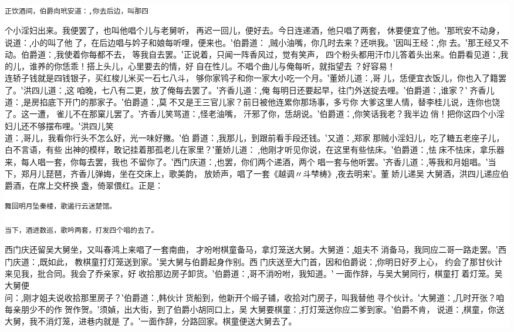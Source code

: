   	正饮酒间，伯爵向玳安道：‚你去后边，叫那四	
个小淫妇出来。我便罢了，也叫他唱个儿与老舅听，
再迟一回儿，便好去。今日连递酒，他只唱了两套，
休要便宜了他。‛那玳安不动身，说道：‚小的叫了他
了，在后边唱与妗子和娘每听哩，便来也。‛伯爵道：
‚贼小油嘴，你几时去来？还哄我。‛因叫王经：‚你
去。‛那王经又不动。伯爵道：‚我使着你每都不去，
等我自去罢。‛正说着，只闻一阵香风过，觉有笑声，
四个粉头都用汗巾儿答着头出来。伯爵看见道：‚我
的儿，谁养的你恁乖！搭上头儿，心里要去的情，好
自在性儿。不唱个曲儿与俺每听，就指望去	？好容易！	
连轿子钱就是四钱银子，买红梭儿米买一石七八斗，
够你家鸨子和你一家大小吃一个月。‛董娇儿道：‚哥
儿，恁便宜衣饭儿，你也入了籍罢了。‛洪四儿道：‚这
咱晚，七八有二更，放了俺每去罢了。‛齐香儿道：‚俺
每明日还要起早，往门外送掟去哩。‛伯爵道：‚谁家？‛
齐香儿道：‚是房掐底下开门的那家子。‛伯爵道：‚莫
不又是王三官儿家？前日被他连累你那场事，多亏你 
大爹这里人情，替李桂儿说，连你也饶了。这一遭，
雀儿不在那窠儿罢了。‛齐香儿笑骂道：‚怪老油嘴，
汗邪了你，恁胡说。‛伯爵道：‚你笑话我老？我半边
俏！把你这四个小淫	妇儿还不够摆布哩。‛洪四儿笑	
道：‚哥儿，我看你行头不怎么好，光一味好撇。‛伯
爵道：‚我那儿，到跟前看手段还钱。‛又道：‚郑家
那贼小淫妇儿，吃了糖五老座子儿，白不言语，有些
出神的模样，敢记挂着那孤老儿在家里？‛董娇儿道：
‚他刚才听见你说，在这里有些怯床。‛伯爵道：‚怯
床不怯床，拿乐器来，每人唱一套，你每去罢，我也
不留你了。‛西门庆道：‚也罢，你们两个递酒，两个
唱一套与他听罢。‛齐香儿道：‚等我和月姐唱。‛当
下，郑月儿琵琶，齐香儿弹娒，坐在交床上，歌美韵，
放娇声，唱了一套《越调〃斗梺梼》‚夜去明来‛。董
娇儿递吴	大舅酒，洪四儿递应伯爵酒，在席上交杯换	
盏，倚翠偎红。正是：	 	
 
  	舞回明月坠秦楼，歌遏行云迷楚馆。	 	
  
  	当下，酒进数巡，歌吟两套，打发四个唱的去了。	
西门庆还留吴大舅坐，又叫春鸿上来唱了一套南曲，
才吩咐棋童备马，拿灯笼送大舅。大舅道：‚姐夫不
消备马，我同应二哥一路走罢。‛西门庆道：‚既如此，
教棋童打灯笼送到家。‛吴大舅与伯爵起身作别。西
门庆送至大门首，因和伯爵说：‚你明日好歹上心，
约会了那甘伙计来见我，批合同。我会了乔亲家，好
收拾那边房子卸货。‛伯爵道：‚哥不消吩咐，我知道。‛
一面作辞，与吴大舅同行，棋童打	着灯笼。吴大舅便	
问：‚刚才姐夫说收拾那里房子？‛伯爵道：‚韩伙计
货船到，他新开个缎子铺，收拾对门房子，叫我替他
寻个伙计。‛大舅道：‚几时开张？咱每亲朋少不的作
贺作贺。‛须媜，出大街，到了伯爵小胡同口上，吴
大舅要棋童：‚打灯笼送你应二爹到家。‛伯爵不肯，
说道：‚棋童，你送大舅，我不消灯笼，进巷内就是
了。‛一面作辞，分路回家。棋童便送大舅去了。	 	
 